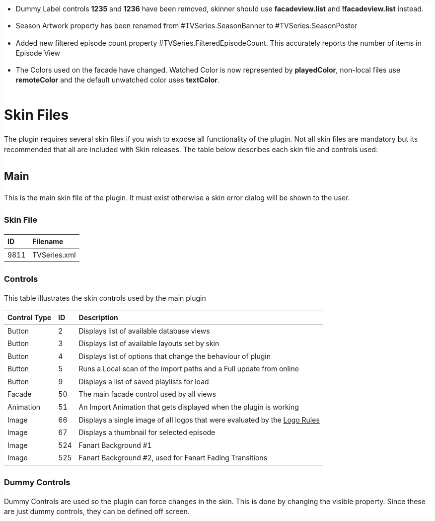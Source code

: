   * Dummy Label controls **1235** and **1236** have been removed, skinner should use **facadeview.list** and **!facadeview.list** instead.

  * Season Artwork property has been renamed from #TVSeries.SeasonBanner to #TVSeries.SeasonPoster

  * Added new filtered episode count property #TVSeries.FilteredEpisodeCount. This accurately reports the number of items in Episode View

  * The Colors used on the facade have changed. Watched Color is now represented by **playedColor**, non-local files use **remoteColor** and the default unwatched color uses **textColor**.

# Skin Files #
The plugin requires several skin files if you wish to expose all functionality of the plugin. Not all skin files are mandatory but its recommended that all are included with Skin releases. The table below describes each skin file and controls used:

## Main ##
This is the main skin file of the plugin. It must exist otherwise a skin error dialog will be shown to the user.

### Skin File ###
| **ID** | **Filename** |
|:-------|:-------------|
| 9811   | TVSeries.xml |

### Controls ###
This table illustrates the skin controls used by the main plugin

| **Control Type** | **ID** | **Description** |
|:-----------------|:-------|:----------------|
| Button           | 2      | Displays list of available database views |
| Button           | 3      | Displays list of available layouts set by skin |
| Button           | 4      | Displays list of options that change the behaviour of plugin |
| Button           | 5      | Runs a Local scan of the import paths and a Full update from online |
| Button           | 9      | Displays a list of saved playlists for load |
| Facade           | 50     | The main facade control used by all views |
| Animation        | 51     | An Import Animation that gets displayed when the plugin is working |
| Image            | 66     | Displays a single image of all logos that were evaluated by the [Logo Rules](http://code.google.com/p/mptvseries/wiki/SkinDesignersGuide#Logo_Rules) |
| Image            | 67     | Displays a thumbnail for selected episode |
| Image            | 524    | Fanart Background #1|
| Image            | 525    | Fanart Background #2, used for Fanart Fading Transitions|

### Dummy Controls ###
Dummy Controls are used so the plugin can force changes in the skin. This is done by changing the visible property. Since these are just dummy controls, they can be defined off screen.
